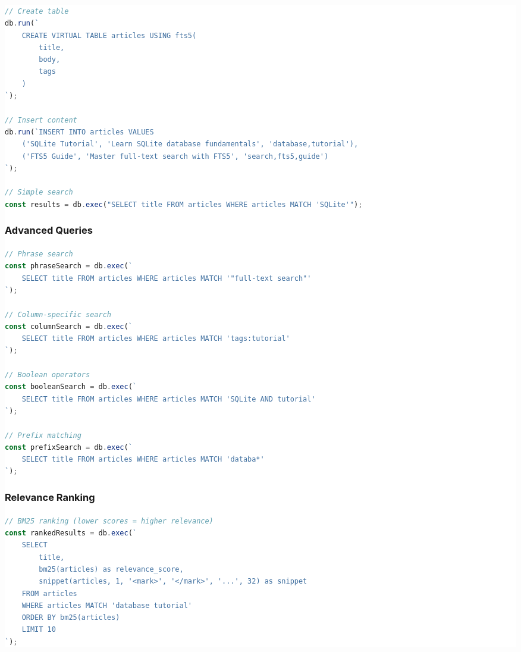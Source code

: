 ```javascript
// Create table
db.run(`
    CREATE VIRTUAL TABLE articles USING fts5(
        title, 
        body, 
        tags
    )
`);

// Insert content
db.run(`INSERT INTO articles VALUES 
    ('SQLite Tutorial', 'Learn SQLite database fundamentals', 'database,tutorial'),
    ('FTS5 Guide', 'Master full-text search with FTS5', 'search,fts5,guide')
`);

// Simple search
const results = db.exec("SELECT title FROM articles WHERE articles MATCH 'SQLite'");
```

### Advanced Queries

```javascript
// Phrase search
const phraseSearch = db.exec(`
    SELECT title FROM articles WHERE articles MATCH '"full-text search"'
`);

// Column-specific search
const columnSearch = db.exec(`
    SELECT title FROM articles WHERE articles MATCH 'tags:tutorial'
`);

// Boolean operators
const booleanSearch = db.exec(`
    SELECT title FROM articles WHERE articles MATCH 'SQLite AND tutorial'
`);

// Prefix matching
const prefixSearch = db.exec(`
    SELECT title FROM articles WHERE articles MATCH 'databa*'
`);
```

### Relevance Ranking

```javascript
// BM25 ranking (lower scores = higher relevance)
const rankedResults = db.exec(`
    SELECT 
        title, 
        bm25(articles) as relevance_score,
        snippet(articles, 1, '<mark>', '</mark>', '...', 32) as snippet
    FROM articles 
    WHERE articles MATCH 'database tutorial' 
    ORDER BY bm25(articles)
    LIMIT 10
`);
```
